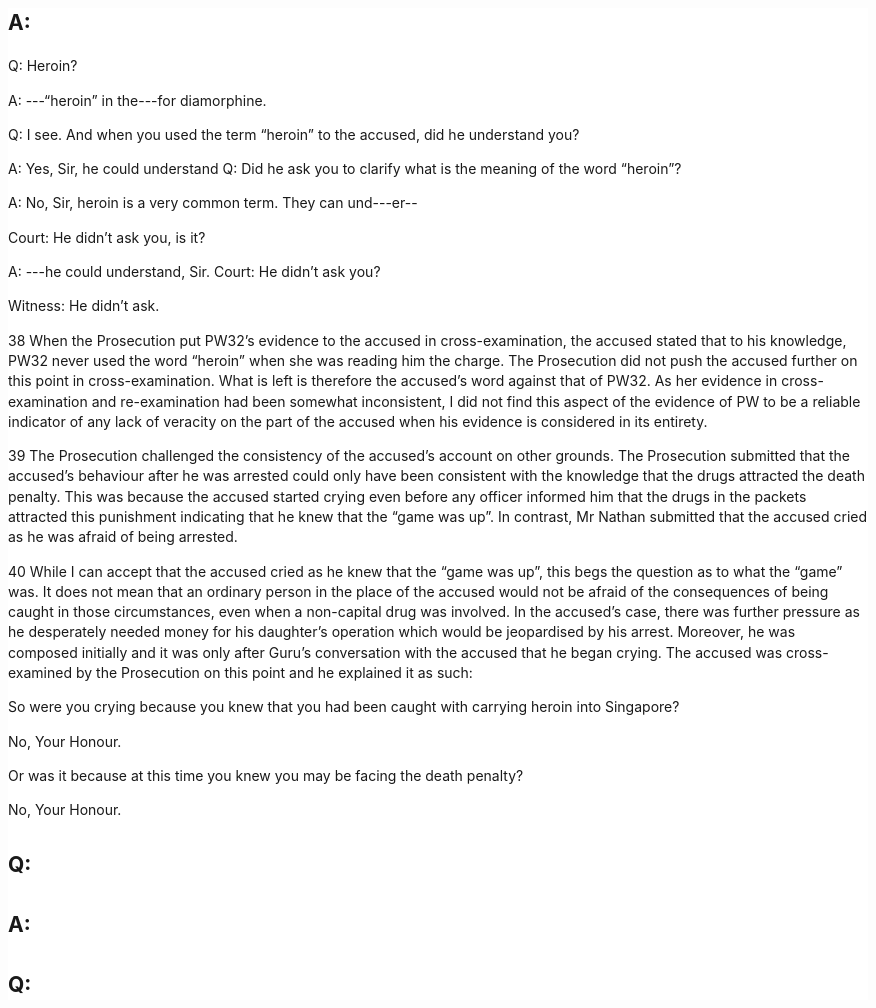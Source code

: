 ## A:

 Q: Heroin?

 A: ---“heroin” in the---for diamorphine.

 Q: I see. And when you used the term “heroin” to the accused, did he understand you?

 A: Yes, Sir, he could understand Q: Did he ask you to clarify what is the meaning of the word “heroin”?

 A: No, Sir, heroin is a very common term. They can und---er--

 Court: He didn’t ask you, is it?

 A: ---he could understand, Sir. Court: He didn’t ask you?

 Witness: He didn’t ask.

38 When the Prosecution put PW32’s evidence to the accused in cross-examination, the accused stated that to his knowledge, PW32 never used the word “heroin” when she was reading him the charge. The Prosecution did not push the accused further on this point in cross-examination. What is left is therefore the accused’s word against that of PW32. As her evidence in cross-examination and re-examination had been somewhat inconsistent, I did not find this aspect of the evidence of PW to be a reliable indicator of any lack of veracity on the part of the accused when his evidence is considered in its entirety.

39 The Prosecution challenged the consistency of the accused’s account on other grounds. The Prosecution submitted that the accused’s behaviour after he was arrested could only have been consistent with the knowledge that the drugs attracted the death penalty. This was because the accused started crying even before any officer informed him that the drugs in the packets attracted this punishment indicating that he knew that the “game was up”. In contrast, Mr Nathan submitted that the accused cried as he was afraid of being arrested.

40 While I can accept that the accused cried as he knew that the “game was up”, this begs the question as to what the “game” was. It does not mean that an ordinary person in the place of the accused would not be afraid of the consequences of being caught in those circumstances, even when a non-capital drug was involved. In the accused’s case, there was further pressure as he desperately needed money for his daughter’s operation which would be jeopardised by his arrest. Moreover, he was composed initially and it was only after Guru’s conversation with the accused that he began crying. The accused was cross-examined by the Prosecution on this point and he explained it as such:

 So were you crying because you knew that you had been caught with carrying heroin into Singapore?

 No, Your Honour.

 Or was it because at this time you knew you may be facing the death penalty?

 No, Your Honour.


## Q:

## A:

## Q:

